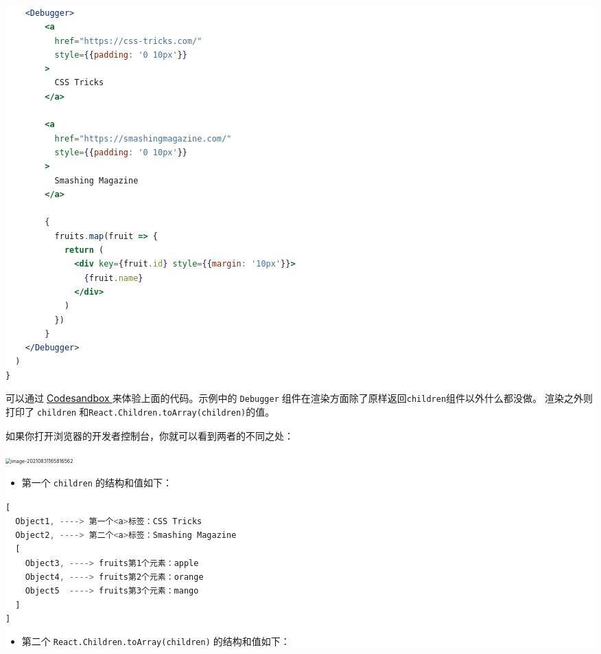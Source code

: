 ```jsx
    <Debugger>
        <a
          href="https://css-tricks.com/"
          style={{padding: '0 10px'}}
        >
          CSS Tricks
        </a>

        <a
          href="https://smashingmagazine.com/"
          style={{padding: '0 10px'}}
        >
          Smashing Magazine
        </a>

        {
          fruits.map(fruit => {
            return (
              <div key={fruit.id} style={{margin: '10px'}}>
                {fruit.name}
              </div>
            )
          })
        }
    </Debugger>
  )
}
```

可以通过 [Codesandbox ](https://codesandbox.io/embed/sm-article-22-hhuws?fontsize=14&hidenavigation=1&theme=dark)来体验上面的代码。示例中的 `Debugger` 组件在渲染方面除了原样返回`children`组件以外什么都没做。 渲染之外则打印了 `children` 和`React.Children.toArray(children)`的值。

如果你打开浏览器的开发者控制台，你就可以看到两者的不同之处：

 <img src="https://obs-1d2f.oss-cn-hangzhou.aliyuncs.com/images/image-20210831165816562.png" alt="image-20210831165816562" style="zoom:50%;" />

- 第一个 `children` 的结构和值如下：

```javascript
[
  Object1, ----> 第一个<a>标签：CSS Tricks
  Object2, ----> 第二个<a>标签：Smashing Magazine
  [
    Object3, ----> fruits第1个元素：apple
    Object4, ----> fruits第2个元素：orange
    Object5  ----> fruits第3个元素：mango
  ]
]
```

- 第二个 `React.Children.toArray(children)` 的结构和值如下：
